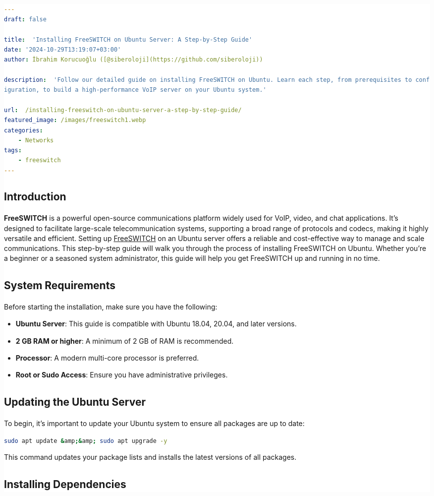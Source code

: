 ```yaml
---
draft: false

title:  'Installing FreeSWITCH on Ubuntu Server: A Step-by-Step Guide'
date: '2024-10-29T13:19:07+03:00'
author: İbrahim Korucuoğlu ([@siberoloji](https://github.com/siberoloji))

description:  'Follow our detailed guide on installing FreeSWITCH on Ubuntu. Learn each step, from prerequisites to configuration, to build a high-performance VoIP server on your Ubuntu system.' 
 
url:  /installing-freeswitch-on-ubuntu-server-a-step-by-step-guide/
featured_image: /images/freeswitch1.webp
categories:
    - Networks
tags:
    - freeswitch
---
```

## Introduction

**FreeSWITCH** is a powerful open-source communications platform widely used for VoIP, video, and chat applications. It’s designed to facilitate large-scale telecommunication systems, supporting a broad range of protocols and codecs, making it highly versatile and efficient. Setting up <a href="https://signalwire.com/freeswitch" target="_blank" rel="noopener" title="">FreeSWITCH</a> on an Ubuntu server offers a reliable and cost-effective way to manage and scale communications. This step-by-step guide will walk you through the process of installing FreeSWITCH on Ubuntu. Whether you’re a beginner or a seasoned system administrator, this guide will help you get FreeSWITCH up and running in no time.

## System Requirements

Before starting the installation, make sure you have the following:
* **Ubuntu Server**: This guide is compatible with Ubuntu 18.04, 20.04, and later versions.

* **2 GB RAM or higher**: A minimum of 2 GB of RAM is recommended.

* **Processor**: A modern multi-core processor is preferred.

* **Root or Sudo Access**: Ensure you have administrative privileges.

## Updating the Ubuntu Server

To begin, it’s important to update your Ubuntu system to ensure all packages are up to date:
```bash
sudo apt update &amp;&amp; sudo apt upgrade -y
```

This command updates your package lists and installs the latest versions of all packages.
## Installing Dependencies
